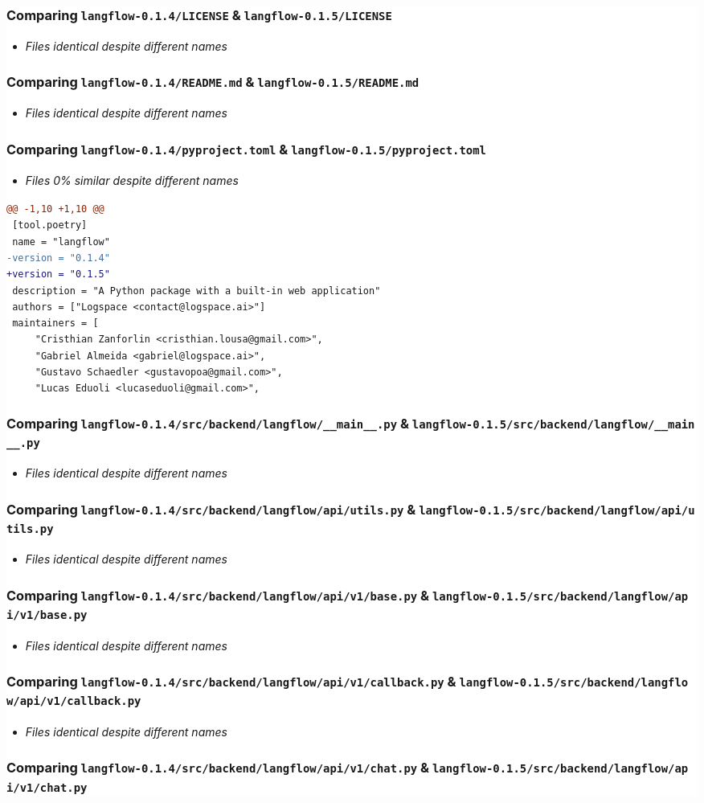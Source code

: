 ### Comparing `langflow-0.1.4/LICENSE` & `langflow-0.1.5/LICENSE`

 * *Files identical despite different names*

### Comparing `langflow-0.1.4/README.md` & `langflow-0.1.5/README.md`

 * *Files identical despite different names*

### Comparing `langflow-0.1.4/pyproject.toml` & `langflow-0.1.5/pyproject.toml`

 * *Files 0% similar despite different names*

```diff
@@ -1,10 +1,10 @@
 [tool.poetry]
 name = "langflow"
-version = "0.1.4"
+version = "0.1.5"
 description = "A Python package with a built-in web application"
 authors = ["Logspace <contact@logspace.ai>"]
 maintainers = [
     "Cristhian Zanforlin <cristhian.lousa@gmail.com>",
     "Gabriel Almeida <gabriel@logspace.ai>",
     "Gustavo Schaedler <gustavopoa@gmail.com>",
     "Lucas Eduoli <lucaseduoli@gmail.com>",
```

### Comparing `langflow-0.1.4/src/backend/langflow/__main__.py` & `langflow-0.1.5/src/backend/langflow/__main__.py`

 * *Files identical despite different names*

### Comparing `langflow-0.1.4/src/backend/langflow/api/utils.py` & `langflow-0.1.5/src/backend/langflow/api/utils.py`

 * *Files identical despite different names*

### Comparing `langflow-0.1.4/src/backend/langflow/api/v1/base.py` & `langflow-0.1.5/src/backend/langflow/api/v1/base.py`

 * *Files identical despite different names*

### Comparing `langflow-0.1.4/src/backend/langflow/api/v1/callback.py` & `langflow-0.1.5/src/backend/langflow/api/v1/callback.py`

 * *Files identical despite different names*

### Comparing `langflow-0.1.4/src/backend/langflow/api/v1/chat.py` & `langflow-0.1.5/src/backend/langflow/api/v1/chat.py`

